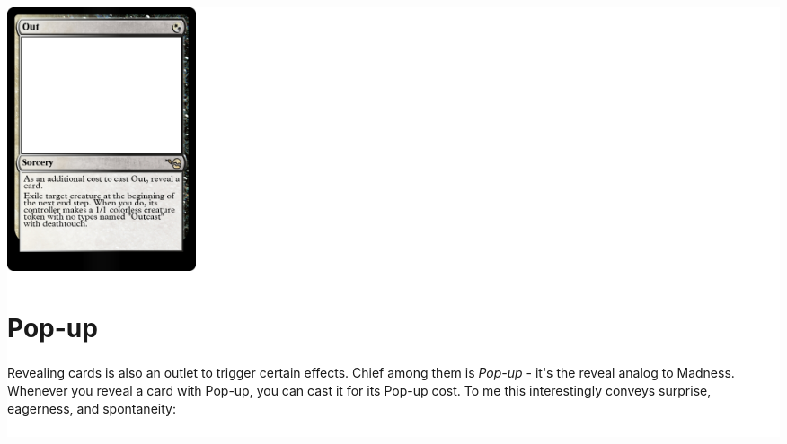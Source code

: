 <img src=".\Playtest_Card_Images_DoD\Out.jpg" width="210" height="294">

Pop-up
=
Revealing cards is also an outlet to trigger certain effects. Chief among them is *Pop-up* - it's the reveal analog to Madness. Whenever you reveal a card with Pop-up, you can cast it for its Pop-up cost. To me this interestingly conveys surprise, eagerness, and spontaneity:
<br><br>